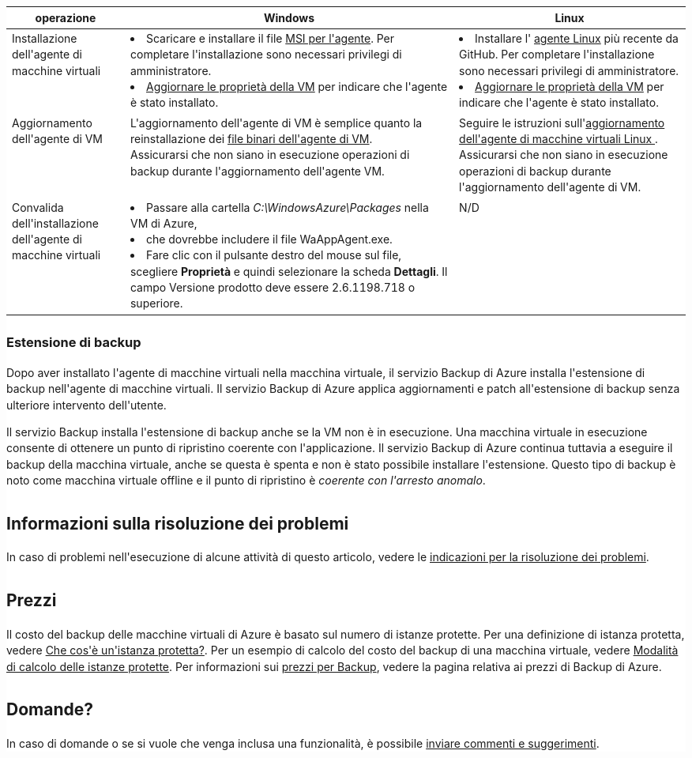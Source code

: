 | **operazione** | **Windows** | **Linux** |
| --- | --- | --- |
| Installazione dell'agente di macchine virtuali |<li>Scaricare e installare il file [MSI per l'agente](https://go.microsoft.com/fwlink/?LinkID=394789&clcid=0x409). Per completare l'installazione sono necessari privilegi di amministratore. <li>[Aggiornare le proprietà della VM](https://blogs.msdn.com/b/mast/archive/2014/04/08/install-the-vm-agent-on-an-existing-azure-vm.aspx) per indicare che l'agente è stato installato. |<li> Installare l' [agente Linux](https://github.com/Azure/WALinuxAgent) più recente da GitHub. Per completare l'installazione sono necessari privilegi di amministratore. <li> [Aggiornare le proprietà della VM](https://blogs.msdn.com/b/mast/archive/2014/04/08/install-the-vm-agent-on-an-existing-azure-vm.aspx) per indicare che l'agente è stato installato. |
| Aggiornamento dell'agente di VM |L'aggiornamento dell'agente di VM è semplice quanto la reinstallazione dei [file binari dell'agente di VM](https://go.microsoft.com/fwlink/?LinkID=394789&clcid=0x409). <br>Assicurarsi che non siano in esecuzione operazioni di backup durante l'aggiornamento dell'agente VM. |Seguire le istruzioni sull'[aggiornamento dell'agente di macchine virtuali Linux ](../virtual-machines/linux/update-agent.md?toc=%2fazure%2fvirtual-machines%2flinux%2ftoc.json). <br>Assicurarsi che non siano in esecuzione operazioni di backup durante l'aggiornamento dell'agente di VM. |
| Convalida dell'installazione dell'agente di macchine virtuali |<li>Passare alla cartella *C:\WindowsAzure\Packages* nella VM di Azure, <li>che dovrebbe includere il file WaAppAgent.exe.<li> Fare clic con il pulsante destro del mouse sul file, scegliere **Proprietà** e quindi selezionare la scheda **Dettagli**. Il campo Versione prodotto deve essere 2.6.1198.718 o superiore. |N/D |

### <a name="backup-extension"></a>Estensione di backup
Dopo aver installato l'agente di macchine virtuali nella macchina virtuale, il servizio Backup di Azure installa l'estensione di backup nell'agente di macchine virtuali. Il servizio Backup di Azure applica aggiornamenti e patch all'estensione di backup senza ulteriore intervento dell'utente.

Il servizio Backup installa l'estensione di backup anche se la VM non è in esecuzione. Una macchina virtuale in esecuzione consente di ottenere un punto di ripristino coerente con l'applicazione. Il servizio Backup di Azure continua tuttavia a eseguire il backup della macchina virtuale, anche se questa è spenta e non è stato possibile installare l'estensione. Questo tipo di backup è noto come macchina virtuale offline e il punto di ripristino è *coerente con l'arresto anomalo*.

## <a name="troubleshooting-information"></a>Informazioni sulla risoluzione dei problemi
In caso di problemi nell'esecuzione di alcune attività di questo articolo, vedere le [indicazioni per la risoluzione dei problemi](backup-azure-vms-troubleshoot.md).

## <a name="pricing"></a>Prezzi
Il costo del backup delle macchine virtuali di Azure è basato sul numero di istanze protette. Per una definizione di istanza protetta, vedere [Che cos'è un'istanza protetta?](backup-introduction-to-azure-backup.md#what-is-a-protected-instance). Per un esempio di calcolo del costo del backup di una macchina virtuale, vedere [Modalità di calcolo delle istanze protette](backup-azure-vms-introduction.md#calculating-the-cost-of-protected-instances). Per informazioni sui [prezzi per Backup](https://azure.microsoft.com/pricing/details/backup/), vedere la pagina relativa ai prezzi di Backup di Azure.

## <a name="questions"></a>Domande?
In caso di domande o se si vuole che venga inclusa una funzionalità, è possibile [inviare commenti e suggerimenti](https://aka.ms/azurebackup_feedback).
